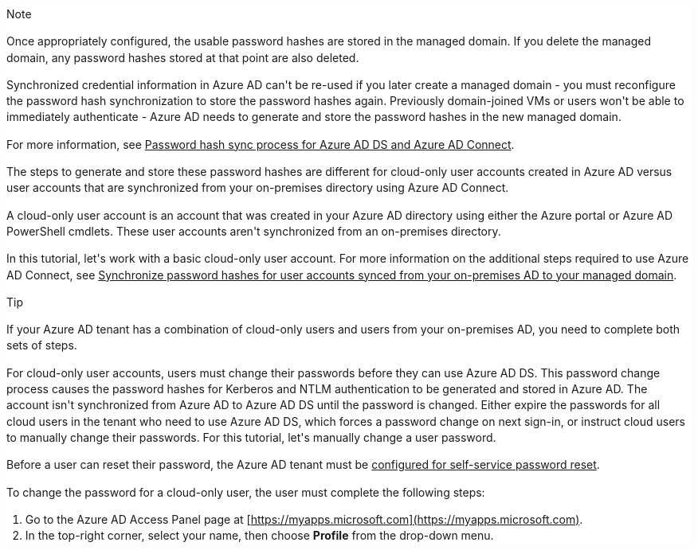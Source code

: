 > [!NOTE]
> Once appropriately configured, the usable password hashes are stored in the managed domain. If you delete the managed domain, any password hashes stored at that point are also deleted.
>
> Synchronized credential information in Azure AD can't be re-used if you later create a managed domain - you must reconfigure the password hash synchronization to store the password hashes again. Previously domain-joined VMs or users won't be able to immediately authenticate - Azure AD needs to generate and store the password hashes in the new managed domain.
>
> For more information, see [Password hash sync process for Azure AD DS and Azure AD Connect][password-hash-sync-process].

The steps to generate and store these password hashes are different for cloud-only user accounts created in Azure AD versus user accounts that are synchronized from your on-premises directory using Azure AD Connect.

A cloud-only user account is an account that was created in your Azure AD directory using either the Azure portal or Azure AD PowerShell cmdlets. These user accounts aren't synchronized from an on-premises directory.

In this tutorial, let's work with a basic cloud-only user account. For more information on the additional steps required to use Azure AD Connect, see [Synchronize password hashes for user accounts synced from your on-premises AD to your managed domain][on-prem-sync].

> [!TIP]
> If your Azure AD tenant has a combination of cloud-only users and users from your on-premises AD, you need to complete both sets of steps.

For cloud-only user accounts, users must change their passwords before they can use Azure AD DS. This password change process causes the password hashes for Kerberos and NTLM authentication to be generated and stored in Azure AD. The account isn't synchronized from Azure AD to Azure AD DS until the password is changed. Either expire the passwords for all cloud users in the tenant who need to use Azure AD DS, which forces a password change on next sign-in, or instruct cloud users to manually change their passwords. For this tutorial, let's manually change a user password.

Before a user can reset their password, the Azure AD tenant must be [configured for self-service password reset][configure-sspr].

To change the password for a cloud-only user, the user must complete the following steps:

1. Go to the Azure AD Access Panel page at [https://myapps.microsoft.com](https://myapps.microsoft.com).
1. In the top-right corner, select your name, then choose **Profile** from the drop-down menu.


[tutorial-create-instance]: tutorial-create-instance.md
[create-azure-ad-tenant]: ../active-directory/fundamentals/sign-up-organization.md
[associate-azure-ad-tenant]: ../active-directory/fundamentals/active-directory-how-subscriptions-associated-directory.md
[network-considerations]: network-considerations.md
[create-dedicated-subnet]: ../virtual-network/virtual-network-manage-subnet.md#add-a-subnet
[scoped-sync]: scoped-synchronization.md
[on-prem-sync]: tutorial-configure-password-hash-sync.md
[configure-sspr]: ../active-directory/authentication/tutorial-enable-sspr.md
[password-hash-sync-process]: ../active-directory/hybrid/how-to-connect-password-hash-synchronization.md#password-hash-sync-process-for-azure-ad-domain-services
[resource-forests]: concepts-resource-forest.md
[availability-zones]: ../reliability/availability-zones-overview.md
[concepts-sku]: administration-concepts.md#azure-ad-ds-skus